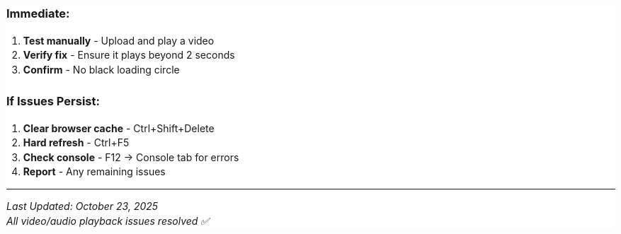 ### Immediate:
1. **Test manually** - Upload and play a video
2. **Verify fix** - Ensure it plays beyond 2 seconds
3. **Confirm** - No black loading circle

### If Issues Persist:
1. **Clear browser cache** - Ctrl+Shift+Delete
2. **Hard refresh** - Ctrl+F5
3. **Check console** - F12 → Console tab for errors
4. **Report** - Any remaining issues

---

*Last Updated: October 23, 2025*  
*All video/audio playback issues resolved ✅*
